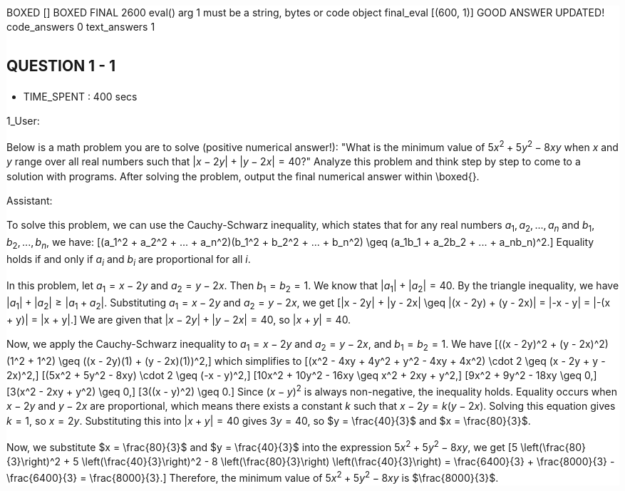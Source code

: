 BOXED []
BOXED FINAL 2600
eval() arg 1 must be a string, bytes or code object final_eval
[(600, 1)]
GOOD ANSWER UPDATED!
code_answers 0 text_answers 1



## QUESTION 1 - 1 
- TIME_SPENT : 400 secs

1_User:

Below is a math problem you are to solve (positive numerical answer!):
"What is the minimum value of $5x^2+5y^2-8xy$ when $x$ and $y$ range over all real numbers such that $|x-2y| + |y-2x| = 40$?"
Analyze this problem and think step by step to come to a solution with programs. After solving the problem, output the final numerical answer within \boxed{}.

Assistant:


To solve this problem, we can use the Cauchy-Schwarz inequality, which states that for any real numbers $a_1, a_2, ..., a_n$ and $b_1, b_2, ..., b_n$, we have:
\[(a_1^2 + a_2^2 + ... + a_n^2)(b_1^2 + b_2^2 + ... + b_n^2) \geq (a_1b_1 + a_2b_2 + ... + a_nb_n)^2.\]
Equality holds if and only if $a_i$ and $b_i$ are proportional for all $i$.

In this problem, let $a_1 = x - 2y$ and $a_2 = y - 2x$. Then $b_1 = b_2 = 1$. We know that $|a_1| + |a_2| = 40$. By the triangle inequality, we have $|a_1| + |a_2| \geq |a_1 + a_2|$. Substituting $a_1 = x - 2y$ and $a_2 = y - 2x$, we get
\[|x - 2y| + |y - 2x| \geq |(x - 2y) + (y - 2x)| = |-x - y| = |-(x + y)| = |x + y|.\]
We are given that $|x - 2y| + |y - 2x| = 40$, so $|x + y| = 40$.

Now, we apply the Cauchy-Schwarz inequality to $a_1 = x - 2y$ and $a_2 = y - 2x$, and $b_1 = b_2 = 1$. We have
\[((x - 2y)^2 + (y - 2x)^2)(1^2 + 1^2) \geq ((x - 2y)(1) + (y - 2x)(1))^2,\]
which simplifies to
\[(x^2 - 4xy + 4y^2 + y^2 - 4xy + 4x^2) \cdot 2 \geq (x - 2y + y - 2x)^2,\]
\[(5x^2 + 5y^2 - 8xy) \cdot 2 \geq (-x - y)^2,\]
\[10x^2 + 10y^2 - 16xy \geq x^2 + 2xy + y^2,\]
\[9x^2 + 9y^2 - 18xy \geq 0,\]
\[3(x^2 - 2xy + y^2) \geq 0,\]
\[3((x - y)^2) \geq 0.\]
Since $(x - y)^2$ is always non-negative, the inequality holds. Equality occurs when $x - 2y$ and $y - 2x$ are proportional, which means there exists a constant $k$ such that $x - 2y = k(y - 2x)$. Solving this equation gives $k = 1$, so $x = 2y$. Substituting this into $|x + y| = 40$ gives $3y = 40$, so $y = \frac{40}{3}$ and $x = \frac{80}{3}$.

Now, we substitute $x = \frac{80}{3}$ and $y = \frac{40}{3}$ into the expression $5x^2 + 5y^2 - 8xy$, we get
\[5 \left(\frac{80}{3}\right)^2 + 5 \left(\frac{40}{3}\right)^2 - 8 \left(\frac{80}{3}\right) \left(\frac{40}{3}\right) = \frac{6400}{3} + \frac{8000}{3} - \frac{6400}{3} = \frac{8000}{3}.\]
Therefore, the minimum value of $5x^2+5y^2-8xy$ is $\frac{8000}{3}$.
